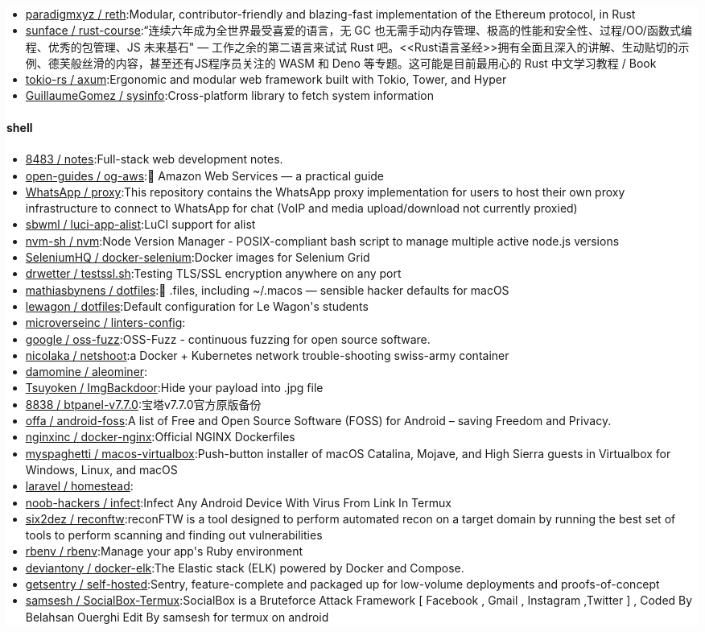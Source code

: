 * [paradigmxyz / reth](https://github.com/paradigmxyz/reth):Modular, contributor-friendly and blazing-fast implementation of the Ethereum protocol, in Rust
* [sunface / rust-course](https://github.com/sunface/rust-course):“连续六年成为全世界最受喜爱的语言，无 GC 也无需手动内存管理、极高的性能和安全性、过程/OO/函数式编程、优秀的包管理、JS 未来基石" — 工作之余的第二语言来试试 Rust 吧。<<Rust语言圣经>>拥有全面且深入的讲解、生动贴切的示例、德芙般丝滑的内容，甚至还有JS程序员关注的 WASM 和 Deno 等专题。这可能是目前最用心的 Rust 中文学习教程 / Book
* [tokio-rs / axum](https://github.com/tokio-rs/axum):Ergonomic and modular web framework built with Tokio, Tower, and Hyper
* [GuillaumeGomez / sysinfo](https://github.com/GuillaumeGomez/sysinfo):Cross-platform library to fetch system information

#### shell
* [8483 / notes](https://github.com/8483/notes):Full-stack web development notes.
* [open-guides / og-aws](https://github.com/open-guides/og-aws):📙
Amazon Web Services — a practical guide
* [WhatsApp / proxy](https://github.com/WhatsApp/proxy):This repository contains the WhatsApp proxy implementation for users to host their own proxy infrastructure to connect to WhatsApp for chat (VoIP and media upload/download not currently proxied)
* [sbwml / luci-app-alist](https://github.com/sbwml/luci-app-alist):LuCI support for alist
* [nvm-sh / nvm](https://github.com/nvm-sh/nvm):Node Version Manager - POSIX-compliant bash script to manage multiple active node.js versions
* [SeleniumHQ / docker-selenium](https://github.com/SeleniumHQ/docker-selenium):Docker images for Selenium Grid
* [drwetter / testssl.sh](https://github.com/drwetter/testssl.sh):Testing TLS/SSL encryption anywhere on any port
* [mathiasbynens / dotfiles](https://github.com/mathiasbynens/dotfiles):🔧
.files, including ~/.macos — sensible hacker defaults for macOS
* [lewagon / dotfiles](https://github.com/lewagon/dotfiles):Default configuration for Le Wagon's students
* [microverseinc / linters-config](https://github.com/microverseinc/linters-config):
* [google / oss-fuzz](https://github.com/google/oss-fuzz):OSS-Fuzz - continuous fuzzing for open source software.
* [nicolaka / netshoot](https://github.com/nicolaka/netshoot):a Docker + Kubernetes network trouble-shooting swiss-army container
* [damomine / aleominer](https://github.com/damomine/aleominer):
* [Tsuyoken / ImgBackdoor](https://github.com/Tsuyoken/ImgBackdoor):Hide your payload into .jpg file
* [8838 / btpanel-v7.7.0](https://github.com/8838/btpanel-v7.7.0):宝塔v7.7.0官方原版备份
* [offa / android-foss](https://github.com/offa/android-foss):A list of Free and Open Source Software (FOSS) for Android – saving Freedom and Privacy.
* [nginxinc / docker-nginx](https://github.com/nginxinc/docker-nginx):Official NGINX Dockerfiles
* [myspaghetti / macos-virtualbox](https://github.com/myspaghetti/macos-virtualbox):Push-button installer of macOS Catalina, Mojave, and High Sierra guests in Virtualbox for Windows, Linux, and macOS
* [laravel / homestead](https://github.com/laravel/homestead):
* [noob-hackers / infect](https://github.com/noob-hackers/infect):Infect Any Android Device With Virus From Link In Termux
* [six2dez / reconftw](https://github.com/six2dez/reconftw):reconFTW is a tool designed to perform automated recon on a target domain by running the best set of tools to perform scanning and finding out vulnerabilities
* [rbenv / rbenv](https://github.com/rbenv/rbenv):Manage your app's Ruby environment
* [deviantony / docker-elk](https://github.com/deviantony/docker-elk):The Elastic stack (ELK) powered by Docker and Compose.
* [getsentry / self-hosted](https://github.com/getsentry/self-hosted):Sentry, feature-complete and packaged up for low-volume deployments and proofs-of-concept
* [samsesh / SocialBox-Termux](https://github.com/samsesh/SocialBox-Termux):SocialBox is a Bruteforce Attack Framework [ Facebook , Gmail , Instagram ,Twitter ] , Coded By Belahsan Ouerghi Edit By samsesh for termux on android
